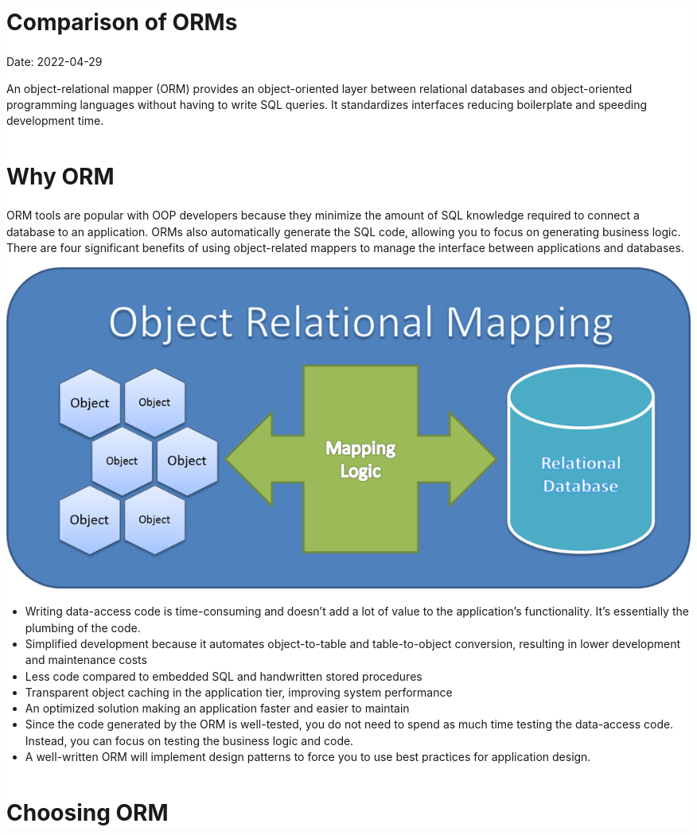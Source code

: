 # Comparison of ORMs

Date: 2022-04-29

An object-relational mapper (ORM) provides an object-oriented layer between relational databases and object-oriented programming languages without having to write SQL queries. It standardizes interfaces reducing boilerplate and speeding development time.

# Why ORM
ORM tools are popular with OOP developers because they minimize the amount of SQL knowledge required to connect a database to an application. ORMs also automatically generate the SQL code, allowing you to focus on generating business logic. There are four significant benefits of using object-related mappers to manage the interface between applications and databases.

![object mapping](../../images/code-struct/Object-relational-Mapping.png)

* Writing data-access code is time-consuming and doesn’t add a lot of value to the application’s functionality. It’s essentially the plumbing of the code. 
* Simplified development because it automates object-to-table and table-to-object conversion, resulting in lower development and maintenance costs
* Less code compared to embedded SQL and handwritten stored procedures
* Transparent object caching in the application tier, improving system performance
* An optimized solution making an application faster and easier to maintain
* Since the code generated by the ORM is well-tested, you do not need to spend as much time testing the data-access code. Instead, you can focus on testing the business logic and code.
* A well-written ORM will implement design patterns to force you to use best practices for application design.

# Choosing ORM
